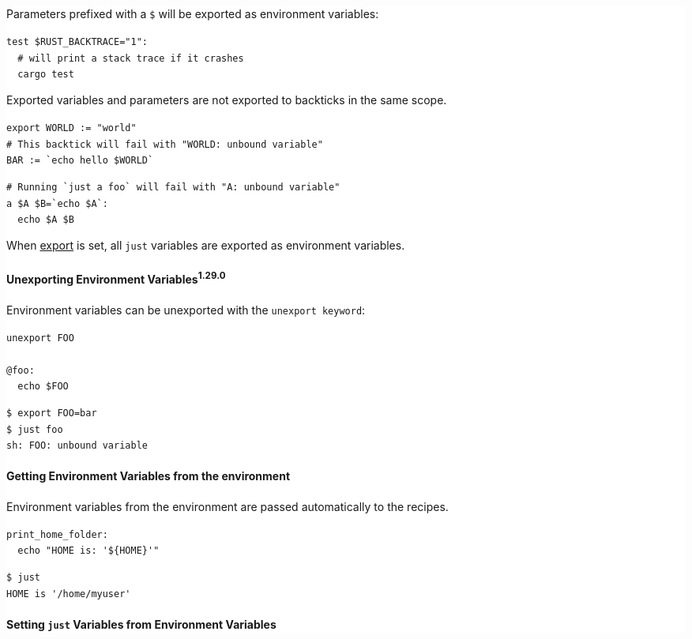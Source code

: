 Parameters prefixed with a `$` will be exported as environment variables:

```just
test $RUST_BACKTRACE="1":
  # will print a stack trace if it crashes
  cargo test
```

Exported variables and parameters are not exported to backticks in the same scope.

```just
export WORLD := "world"
# This backtick will fail with "WORLD: unbound variable"
BAR := `echo hello $WORLD`
```

```just
# Running `just a foo` will fail with "A: unbound variable"
a $A $B=`echo $A`:
  echo $A $B
```

When [export](#export) is set, all `just` variables are exported as environment
variables.

#### Unexporting Environment Variables<sup>1.29.0</sup>

Environment variables can be unexported with the `unexport keyword`:

```just
unexport FOO

@foo:
  echo $FOO
```

```
$ export FOO=bar
$ just foo
sh: FOO: unbound variable
```

#### Getting Environment Variables from the environment

Environment variables from the environment are passed automatically to the
recipes.

```just
print_home_folder:
  echo "HOME is: '${HOME}'"
```

```console
$ just
HOME is '/home/myuser'
```

#### Setting `just` Variables from Environment Variables
